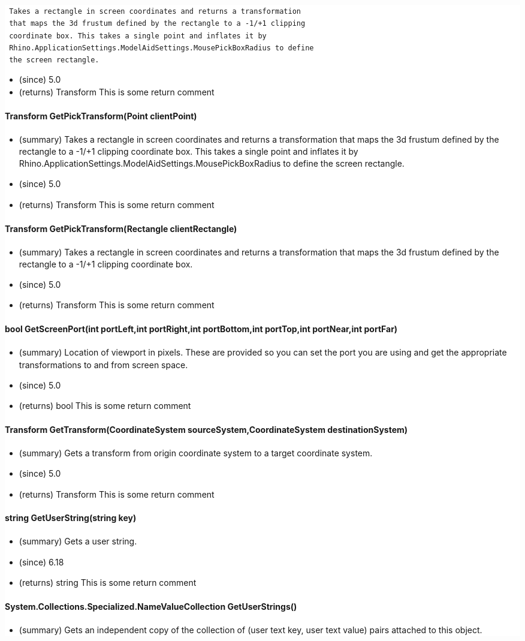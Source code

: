      Takes a rectangle in screen coordinates and returns a transformation
     that maps the 3d frustum defined by the rectangle to a -1/+1 clipping
     coordinate box. This takes a single point and inflates it by
     Rhino.ApplicationSettings.ModelAidSettings.MousePickBoxRadius to define
     the screen rectangle.
     
- (since) 5.0
- (returns) Transform This is some return comment
#### Transform GetPickTransform(Point clientPoint)
- (summary) 
     Takes a rectangle in screen coordinates and returns a transformation
     that maps the 3d frustum defined by the rectangle to a -1/+1 clipping
     coordinate box. This takes a single point and inflates it by
     Rhino.ApplicationSettings.ModelAidSettings.MousePickBoxRadius to define
     the screen rectangle.
     
- (since) 5.0
- (returns) Transform This is some return comment
#### Transform GetPickTransform(Rectangle clientRectangle)
- (summary) 
     Takes a rectangle in screen coordinates and returns a transformation
     that maps the 3d frustum defined by the rectangle to a -1/+1 clipping
     coordinate box.
     
- (since) 5.0
- (returns) Transform This is some return comment
#### bool GetScreenPort(int portLeft,int portRight,int portBottom,int portTop,int portNear,int portFar)
- (summary) 
     Location of viewport in pixels.  These are provided so you can set the port you are using
     and get the appropriate transformations to and from screen space.
     
- (since) 5.0
- (returns) bool This is some return comment
#### Transform GetTransform(CoordinateSystem sourceSystem,CoordinateSystem destinationSystem)
- (summary) 
     Gets a transform from origin coordinate system to a target coordinate system.
     
- (since) 5.0
- (returns) Transform This is some return comment
#### string GetUserString(string key)
- (summary) 
     Gets a user string.
     
- (since) 6.18
- (returns) string This is some return comment
#### System.Collections.Specialized.NameValueCollection GetUserStrings()
- (summary) 
     Gets an independent copy of the collection of (user text key, user text value) pairs attached to this object.
     